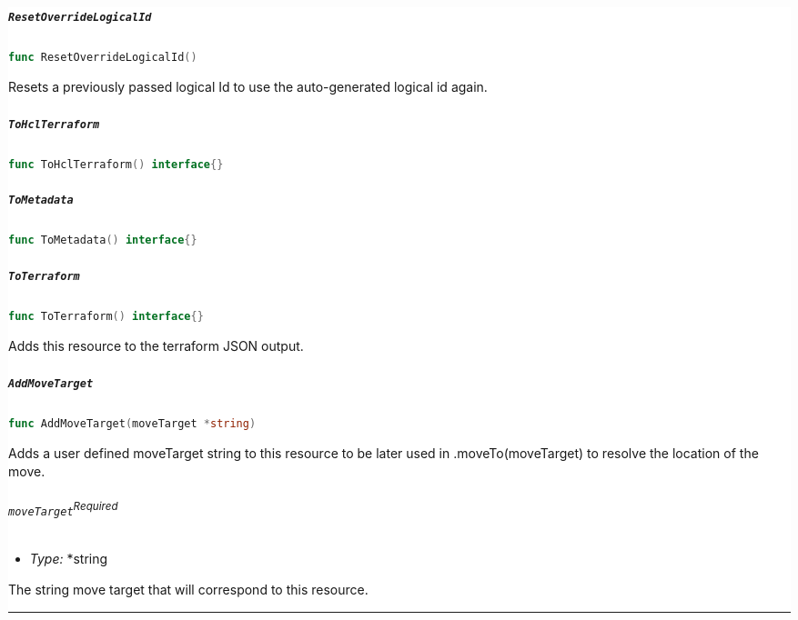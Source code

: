 ##### `ResetOverrideLogicalId` <a name="ResetOverrideLogicalId" id="@cdktf/provider-datadog.integrationMsTeamsWorkflowsWebhookHandle.IntegrationMsTeamsWorkflowsWebhookHandle.resetOverrideLogicalId"></a>

```go
func ResetOverrideLogicalId()
```

Resets a previously passed logical Id to use the auto-generated logical id again.

##### `ToHclTerraform` <a name="ToHclTerraform" id="@cdktf/provider-datadog.integrationMsTeamsWorkflowsWebhookHandle.IntegrationMsTeamsWorkflowsWebhookHandle.toHclTerraform"></a>

```go
func ToHclTerraform() interface{}
```

##### `ToMetadata` <a name="ToMetadata" id="@cdktf/provider-datadog.integrationMsTeamsWorkflowsWebhookHandle.IntegrationMsTeamsWorkflowsWebhookHandle.toMetadata"></a>

```go
func ToMetadata() interface{}
```

##### `ToTerraform` <a name="ToTerraform" id="@cdktf/provider-datadog.integrationMsTeamsWorkflowsWebhookHandle.IntegrationMsTeamsWorkflowsWebhookHandle.toTerraform"></a>

```go
func ToTerraform() interface{}
```

Adds this resource to the terraform JSON output.

##### `AddMoveTarget` <a name="AddMoveTarget" id="@cdktf/provider-datadog.integrationMsTeamsWorkflowsWebhookHandle.IntegrationMsTeamsWorkflowsWebhookHandle.addMoveTarget"></a>

```go
func AddMoveTarget(moveTarget *string)
```

Adds a user defined moveTarget string to this resource to be later used in .moveTo(moveTarget) to resolve the location of the move.

###### `moveTarget`<sup>Required</sup> <a name="moveTarget" id="@cdktf/provider-datadog.integrationMsTeamsWorkflowsWebhookHandle.IntegrationMsTeamsWorkflowsWebhookHandle.addMoveTarget.parameter.moveTarget"></a>

- *Type:* *string

The string move target that will correspond to this resource.

---

